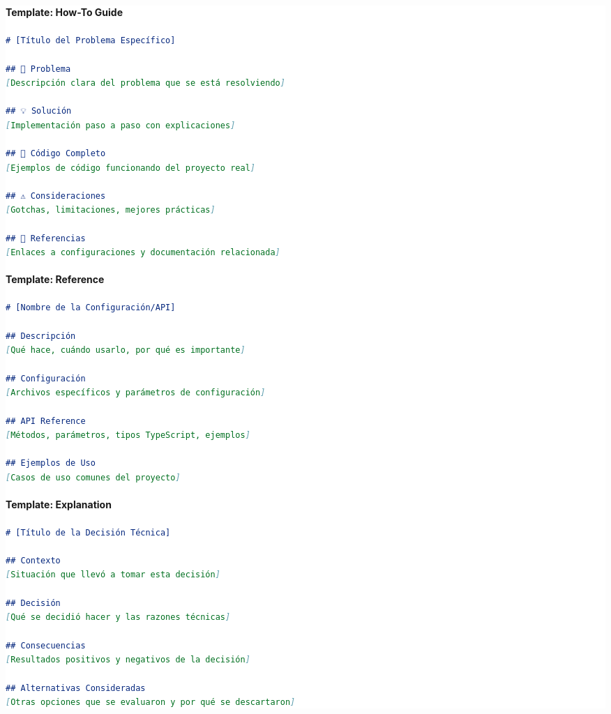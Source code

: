 #### Template: How-To Guide
```markdown
# [Título del Problema Específico]

## 🎯 Problema
[Descripción clara del problema que se está resolviendo]

## 💡 Solución
[Implementación paso a paso con explicaciones]

## 📝 Código Completo
[Ejemplos de código funcionando del proyecto real]

## ⚠️ Consideraciones
[Gotchas, limitaciones, mejores prácticas]

## 🔗 Referencias
[Enlaces a configuraciones y documentación relacionada]
```

#### Template: Reference
```markdown
# [Nombre de la Configuración/API]

## Descripción
[Qué hace, cuándo usarlo, por qué es importante]

## Configuración
[Archivos específicos y parámetros de configuración]

## API Reference
[Métodos, parámetros, tipos TypeScript, ejemplos]

## Ejemplos de Uso
[Casos de uso comunes del proyecto]
```

#### Template: Explanation  
```markdown
# [Título de la Decisión Técnica]

## Contexto
[Situación que llevó a tomar esta decisión]

## Decisión
[Qué se decidió hacer y las razones técnicas]

## Consecuencias
[Resultados positivos y negativos de la decisión]

## Alternativas Consideradas
[Otras opciones que se evaluaron y por qué se descartaron]
```
